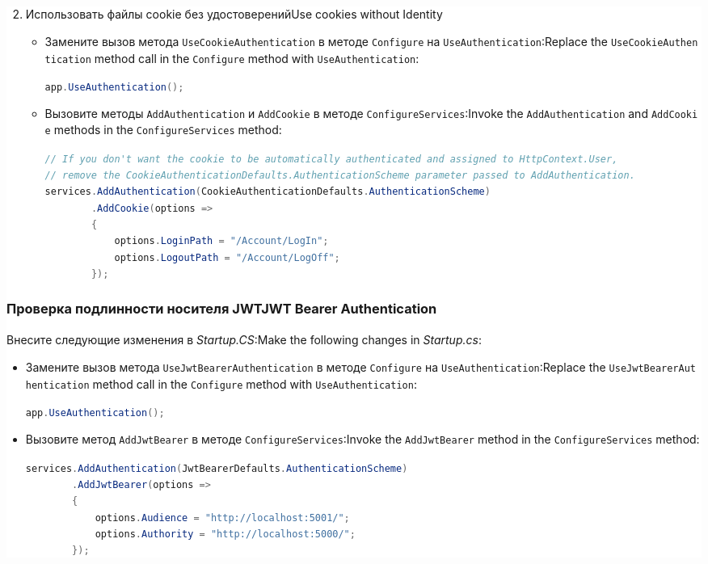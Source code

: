 2. <span data-ttu-id="88f66-129">Использовать файлы cookie без удостоверений</span><span class="sxs-lookup"><span data-stu-id="88f66-129">Use cookies without Identity</span></span>
    - <span data-ttu-id="88f66-130">Замените вызов метода `UseCookieAuthentication` в методе `Configure` на `UseAuthentication`:</span><span class="sxs-lookup"><span data-stu-id="88f66-130">Replace the `UseCookieAuthentication` method call in the `Configure` method with `UseAuthentication`:</span></span>

        ```csharp
        app.UseAuthentication();
        ```

    - <span data-ttu-id="88f66-131">Вызовите методы `AddAuthentication` и `AddCookie` в методе `ConfigureServices`:</span><span class="sxs-lookup"><span data-stu-id="88f66-131">Invoke the `AddAuthentication` and `AddCookie` methods in the `ConfigureServices` method:</span></span>

        ```csharp
        // If you don't want the cookie to be automatically authenticated and assigned to HttpContext.User,
        // remove the CookieAuthenticationDefaults.AuthenticationScheme parameter passed to AddAuthentication.
        services.AddAuthentication(CookieAuthenticationDefaults.AuthenticationScheme)
                .AddCookie(options =>
                {
                    options.LoginPath = "/Account/LogIn";
                    options.LogoutPath = "/Account/LogOff";
                });
        ```

### <a name="jwt-bearer-authentication"></a><span data-ttu-id="88f66-132">Проверка подлинности носителя JWT</span><span class="sxs-lookup"><span data-stu-id="88f66-132">JWT Bearer Authentication</span></span>

<span data-ttu-id="88f66-133">Внесите следующие изменения в *Startup.CS*:</span><span class="sxs-lookup"><span data-stu-id="88f66-133">Make the following changes in *Startup.cs*:</span></span>
- <span data-ttu-id="88f66-134">Замените вызов метода `UseJwtBearerAuthentication` в методе `Configure` на `UseAuthentication`:</span><span class="sxs-lookup"><span data-stu-id="88f66-134">Replace the `UseJwtBearerAuthentication` method call in the `Configure` method with `UseAuthentication`:</span></span>

    ```csharp
    app.UseAuthentication();
    ```

- <span data-ttu-id="88f66-135">Вызовите метод `AddJwtBearer` в методе `ConfigureServices`:</span><span class="sxs-lookup"><span data-stu-id="88f66-135">Invoke the `AddJwtBearer` method in the `ConfigureServices` method:</span></span>

    ```csharp
    services.AddAuthentication(JwtBearerDefaults.AuthenticationScheme)
            .AddJwtBearer(options =>
            {
                options.Audience = "http://localhost:5001/";
                options.Authority = "http://localhost:5000/";
            });
    ```
